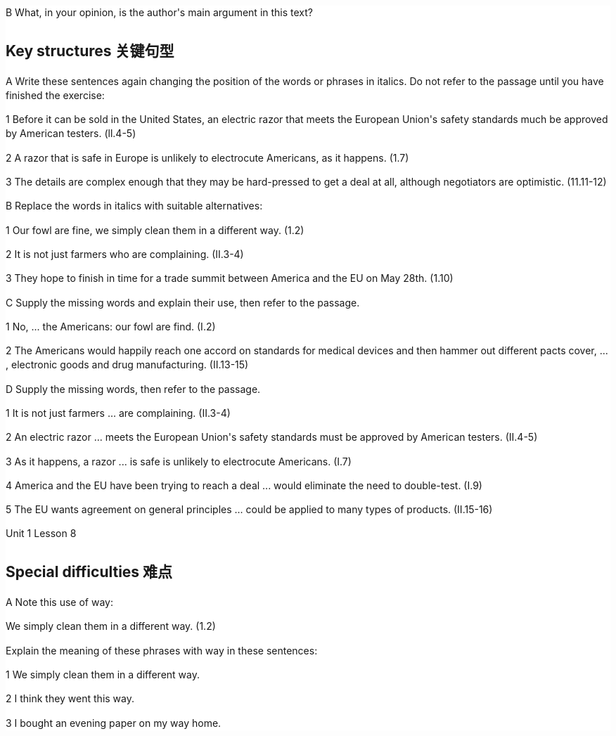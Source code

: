 B What, in your opinion, is the author's main argument in this text?

## Key structures 关键句型

A Write these sentences again changing the position of the words or phrases in italics. Do not refer to the passage until you have finished the exercise:

1 Before it can be sold in the United States, an electric razor that meets the European Union's safety standards much be approved by American testers. (ll.4-5)

2 A razor that is safe in Europe is unlikely to electrocute Americans, as it happens. (1.7)

3 The details are complex enough that they may be hard-pressed to get a deal at all, although negotiators are optimistic. (11.11-12)

B Replace the words in italics with suitable alternatives:

1 Our fowl are fine, we simply clean them in a different way. (1.2)

2 It is not just farmers who are complaining. (II.3-4)

3 They hope to finish in time for a trade summit between America and the EU on May 28th. (1.10)

C Supply the missing words and explain their use, then refer to the passage.

1 No, ... the Americans: our fowl are find. (I.2)

2 The Americans would happily reach one accord on standards for medical devices and then hammer out different pacts cover, ... , electronic goods and drug manufacturing. (II.13-15)

D Supply the missing words, then refer to the passage.

1 It is not just farmers ... are complaining. (II.3-4)

2 An electric razor ... meets the European Union's safety standards must be approved by American testers. (II.4-5)

3 As it happens, a razor ... is safe is unlikely to electrocute Americans. (I.7)

4 America and the EU have been trying to reach a deal ... would eliminate the need to double-test. (I.9)

5 The EU wants agreement on general principles ... could be applied to many types of products. (II.15-16)

Unit 1 Lesson 8

## Special difficulties 难点

A Note this use of way:

We simply clean them in a different way. (1.2)

Explain the meaning of these phrases with way in these sentences:

1 We simply clean them in a different way.

2 I think they went this way.

3 I bought an evening paper on my way home.
